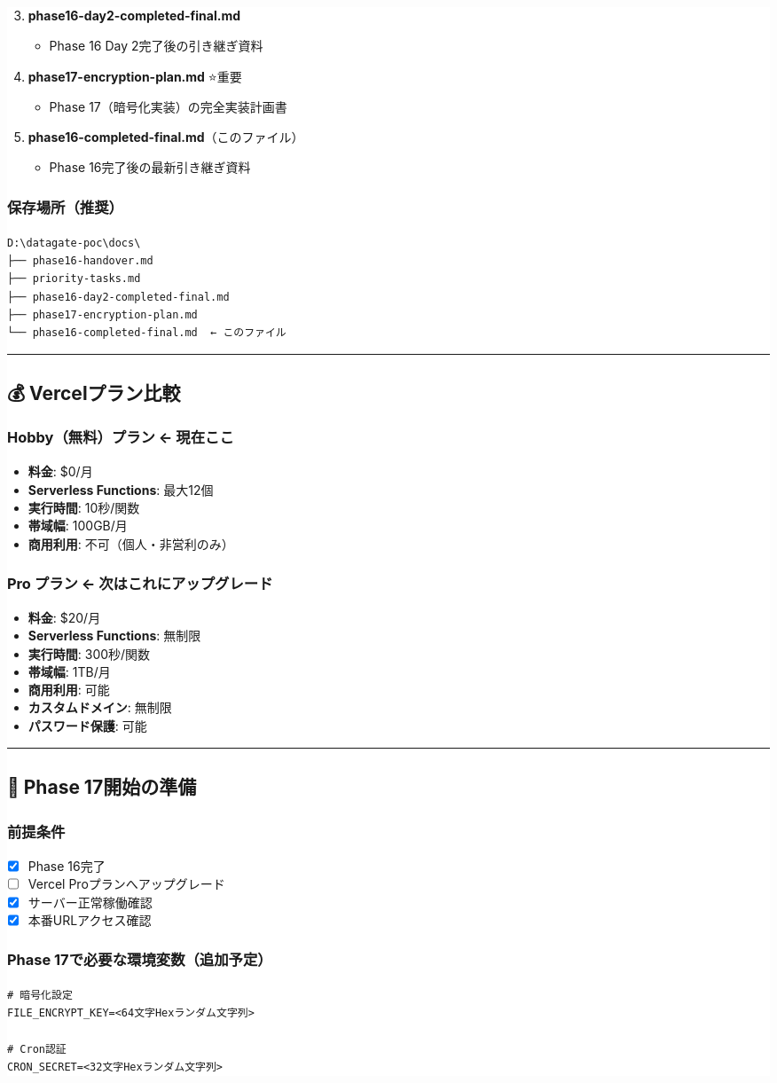 3. **phase16-day2-completed-final.md**
   - Phase 16 Day 2完了後の引き継ぎ資料

4. **phase17-encryption-plan.md** ⭐重要
   - Phase 17（暗号化実装）の完全実装計画書

5. **phase16-completed-final.md**（このファイル）
   - Phase 16完了後の最新引き継ぎ資料

### **保存場所（推奨）**

```
D:\datagate-poc\docs\
├── phase16-handover.md
├── priority-tasks.md
├── phase16-day2-completed-final.md
├── phase17-encryption-plan.md
└── phase16-completed-final.md  ← このファイル
```

---

## 💰 Vercelプラン比較

### **Hobby（無料）プラン** ← 現在ここ
- **料金**: $0/月
- **Serverless Functions**: 最大12個
- **実行時間**: 10秒/関数
- **帯域幅**: 100GB/月
- **商用利用**: 不可（個人・非営利のみ）

### **Pro プラン** ← 次はこれにアップグレード
- **料金**: $20/月
- **Serverless Functions**: 無制限
- **実行時間**: 300秒/関数
- **帯域幅**: 1TB/月
- **商用利用**: 可能
- **カスタムドメイン**: 無制限
- **パスワード保護**: 可能

---

## 🎯 Phase 17開始の準備

### **前提条件**
- [x] Phase 16完了
- [ ] Vercel Proプランへアップグレード
- [x] サーバー正常稼働確認
- [x] 本番URLアクセス確認

### **Phase 17で必要な環境変数（追加予定）**
```env
# 暗号化設定
FILE_ENCRYPT_KEY=<64文字Hexランダム文字列>

# Cron認証
CRON_SECRET=<32文字Hexランダム文字列>
```
